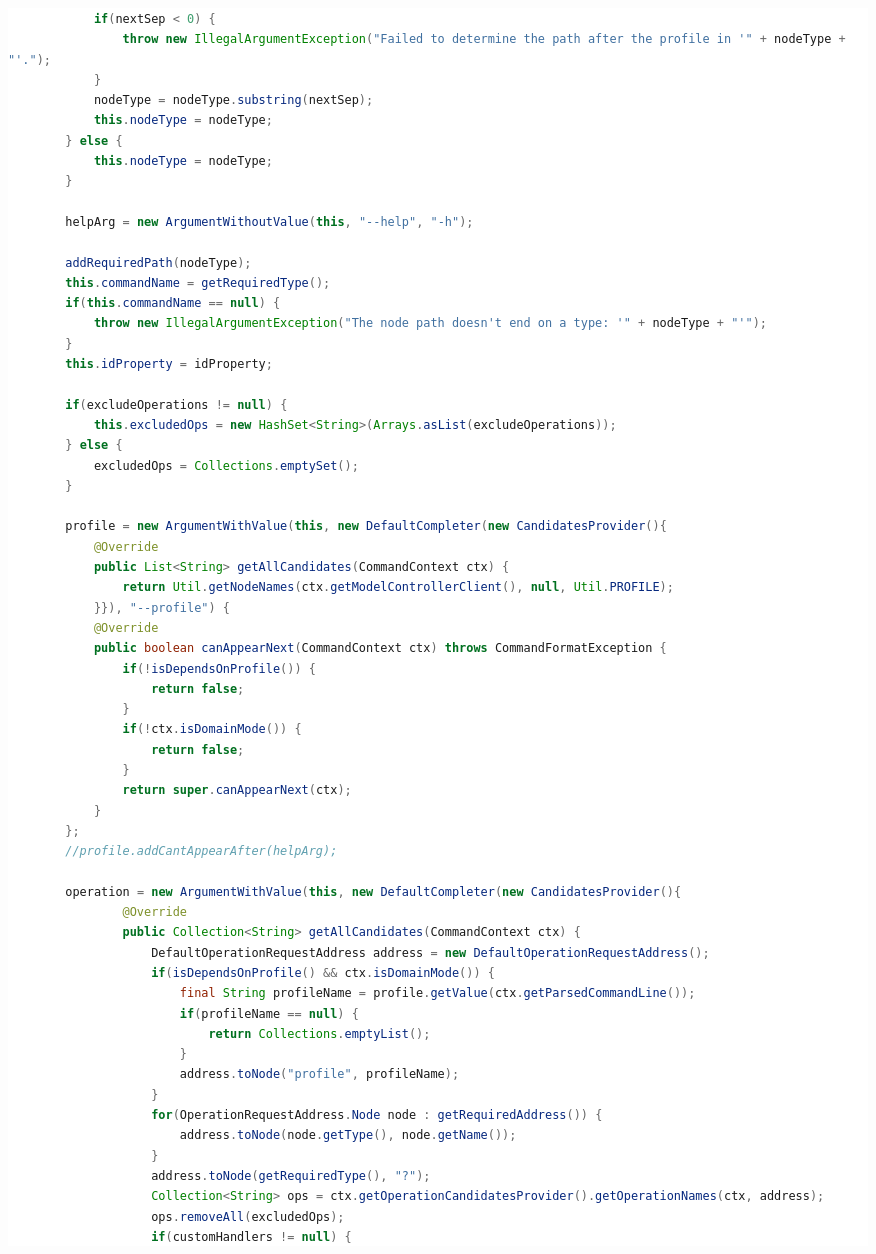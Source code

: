 ```java
            if(nextSep < 0) {
                throw new IllegalArgumentException("Failed to determine the path after the profile in '" + nodeType + "'.");
            }
            nodeType = nodeType.substring(nextSep);
            this.nodeType = nodeType;
        } else {
            this.nodeType = nodeType;
        }

        helpArg = new ArgumentWithoutValue(this, "--help", "-h");

        addRequiredPath(nodeType);
        this.commandName = getRequiredType();
        if(this.commandName == null) {
            throw new IllegalArgumentException("The node path doesn't end on a type: '" + nodeType + "'");
        }
        this.idProperty = idProperty;

        if(excludeOperations != null) {
            this.excludedOps = new HashSet<String>(Arrays.asList(excludeOperations));
        } else {
            excludedOps = Collections.emptySet();
        }

        profile = new ArgumentWithValue(this, new DefaultCompleter(new CandidatesProvider(){
            @Override
            public List<String> getAllCandidates(CommandContext ctx) {
                return Util.getNodeNames(ctx.getModelControllerClient(), null, Util.PROFILE);
            }}), "--profile") {
            @Override
            public boolean canAppearNext(CommandContext ctx) throws CommandFormatException {
                if(!isDependsOnProfile()) {
                    return false;
                }
                if(!ctx.isDomainMode()) {
                    return false;
                }
                return super.canAppearNext(ctx);
            }
        };
        //profile.addCantAppearAfter(helpArg);

        operation = new ArgumentWithValue(this, new DefaultCompleter(new CandidatesProvider(){
                @Override
                public Collection<String> getAllCandidates(CommandContext ctx) {
                    DefaultOperationRequestAddress address = new DefaultOperationRequestAddress();
                    if(isDependsOnProfile() && ctx.isDomainMode()) {
                        final String profileName = profile.getValue(ctx.getParsedCommandLine());
                        if(profileName == null) {
                            return Collections.emptyList();
                        }
                        address.toNode("profile", profileName);
                    }
                    for(OperationRequestAddress.Node node : getRequiredAddress()) {
                        address.toNode(node.getType(), node.getName());
                    }
                    address.toNode(getRequiredType(), "?");
                    Collection<String> ops = ctx.getOperationCandidatesProvider().getOperationNames(ctx, address);
                    ops.removeAll(excludedOps);
                    if(customHandlers != null) {
```